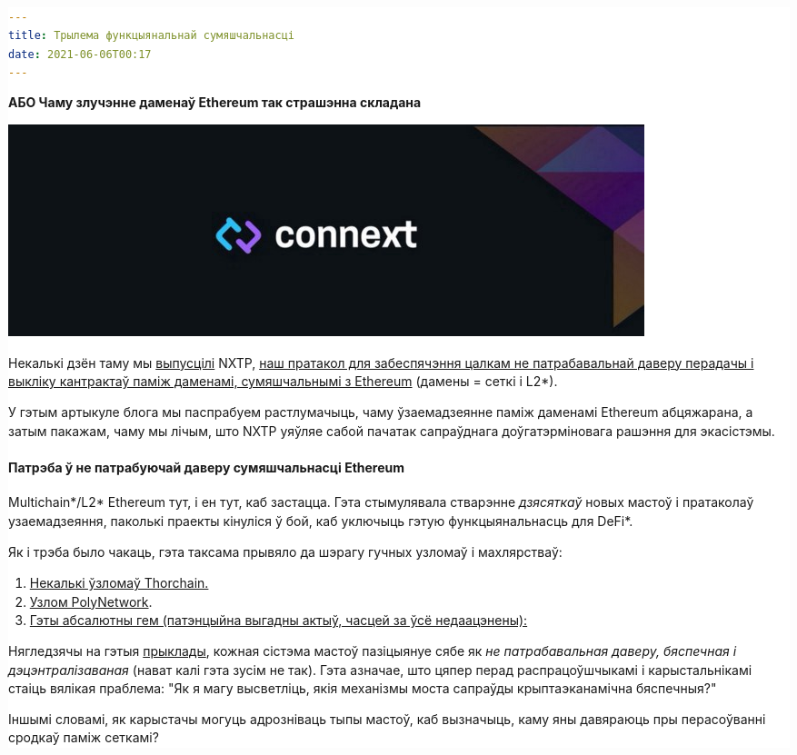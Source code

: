 ```yaml
---
title: Трылема функцыянальнай сумяшчальнасці
date: 2021-06-06T00:17
---
```



**АБО Чаму злучэнне даменаў Ethereum так страшэнна складана**

![](/blog/18/1.jpg)

Некалькі дзён таму мы [выпусцілі](https://twitter.com/ConnextNetwork/status/1442846763841425410) NXTP, [наш пратакол для забеспячэння цалкам не патрабавальнай даверу перадачы і выкліку кантрактаў паміж даменамі, сумяшчальнымі з Ethereum](https://blog.connext.network/nxtp-a-simpler-xchain-protocol-88760697ea04) (дамены = сеткі і L2\*).

У гэтым артыкуле блога мы паспрабуем растлумачыць, чаму ўзаемадзеянне паміж даменамі Ethereum абцяжарана, а затым пакажам, чаму мы лічым, што NXTP уяўляе сабой пачатак сапраўднага доўгатэрміновага рашэння для экасістэмы.

  

#### Патрэба ў не патрабуючай даверу сумяшчальнасці Ethereum

Multichain\*/L2\* Ethereum тут, і ен тут, каб застацца. Гэта стымулявала стварэнне _дзясяткаў_ новых мастоў і пратаколаў узаемадзеяння, паколькі праекты кінуліся ў бой, каб уключыць гэтую функцыянальнасць для DeFi\*.

Як і трэба было чакаць, гэта таксама прывяло да шэрагу гучных узломаў і махлярстваў:

1.  [Некалькі ўзломаў Thorchain.](https://www.theblockcrypto.com/post/111660/thorchain-suffers-5-million-exploit-developers-have-put-out-a-fix)
2.  [Узлом PolyNetwork](https://edition.cnn.com/2021/08/11/tech/crypto-hack/index.html).
3.  [Гэты абсалютны гем (патэнцыйна выгадны актыў, часцей за ўсё недаацэнены):](https://twitter.com/dberenzon/status/1431337257873465344?s=20)

Нягледзячы на ​​гэтыя [прыклады](https://twitter.com/dberenzon/status/1431337257873465344), кожная сістэма мастоў пазіцыянуе сябе як _не патрабавальная даверу, бяспечная і дэцэнтралізаваная_ (нават калі гэта зусім не так). Гэта азначае, што цяпер перад распрацоўшчыкамі і карыстальнікамі стаіць вялікая праблема: "Як я магу высветліць, якія механізмы моста сапраўды крыптаэканамічна бяспечныя?"

Іншымі словамі, як карыстачы могуць адрозніваць тыпы мастоў, каб вызначыць, каму яны давяраюць пры перасоўванні сродкаў паміж сеткамі?
